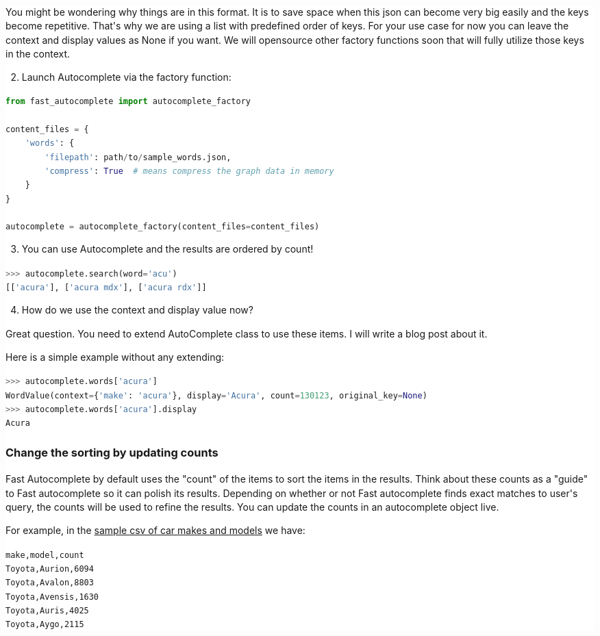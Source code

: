 You might be wondering why things are in this format. It is to save space when this json can become very big easily and the keys become repetitive. That's why we are using a list with predefined order of keys. For your use case for now you can leave the context and display values as None if you want. We will opensource other factory functions soon that will fully utilize those keys in the context.

2. Launch Autocomplete via the factory function:

```py
from fast_autocomplete import autocomplete_factory

content_files = {
    'words': {
        'filepath': path/to/sample_words.json,
        'compress': True  # means compress the graph data in memory
    }
}

autocomplete = autocomplete_factory(content_files=content_files)
```

3. You can use Autocomplete and the results are ordered by count!


```py
>>> autocomplete.search(word='acu')
[['acura'], ['acura mdx'], ['acura rdx']]
```

4. How do we use the context and display value now?

Great question. You need to extend AutoComplete class to use these items. I will write a blog post about it.

Here is a simple example without any extending:

```py
>>> autocomplete.words['acura']
WordValue(context={'make': 'acura'}, display='Acura', count=130123, original_key=None)
>>> autocomplete.words['acura'].display
Acura
```

### Change the sorting by updating counts

Fast Autocomplete by default uses the "count" of the items to sort the items in the results. Think about these counts as a "guide" to Fast autocomplete so it can polish its results. Depending on whether or not Fast autocomplete finds exact matches to user's query, the counts will be used to refine the results. You can update the counts in an autocomplete object live.

For example, in the [sample csv of car makes and models](tests/fixtures/makes_models_from_wikipedia.csv) we have:

```csv
make,model,count
Toyota,Aurion,6094
Toyota,Avalon,8803
Toyota,Avensis,1630
Toyota,Auris,4025
Toyota,Aygo,2115
```
